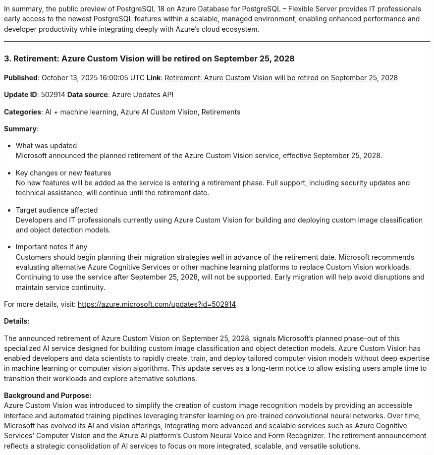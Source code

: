 In summary, the public preview of PostgreSQL 18 on Azure Database for PostgreSQL – Flexible Server provides IT professionals early access to the newest PostgreSQL features within a scalable, managed environment, enabling enhanced performance and developer productivity while integrating deeply with Azure’s cloud ecosystem.

---

### 3. Retirement: Azure Custom Vision will be retired on September 25, 2028 

**Published**: October 13, 2025 16:00:05 UTC
**Link**: [Retirement: Azure Custom Vision will be retired on September 25, 2028 ](https://azure.microsoft.com/updates?id=502914)

**Update ID**: 502914
**Data source**: Azure Updates API

**Categories**: AI + machine learning, Azure AI Custom Vision, Retirements

**Summary**:

- What was updated  
Microsoft announced the planned retirement of the Azure Custom Vision service, effective September 25, 2028.

- Key changes or new features  
No new features will be added as the service is entering a retirement phase. Full support, including security updates and technical assistance, will continue until the retirement date.

- Target audience affected  
Developers and IT professionals currently using Azure Custom Vision for building and deploying custom image classification and object detection models.

- Important notes if any  
Customers should begin planning their migration strategies well in advance of the retirement date. Microsoft recommends evaluating alternative Azure Cognitive Services or other machine learning platforms to replace Custom Vision workloads. Continuing to use the service after September 25, 2028, will not be supported. Early migration will help avoid disruptions and maintain service continuity.  

For more details, visit: https://azure.microsoft.com/updates?id=502914

**Details**:

The announced retirement of Azure Custom Vision on September 25, 2028, signals Microsoft’s planned phase-out of this specialized AI service designed for building custom image classification and object detection models. Azure Custom Vision has enabled developers and data scientists to rapidly create, train, and deploy tailored computer vision models without deep expertise in machine learning or computer vision algorithms. This update serves as a long-term notice to allow existing users ample time to transition their workloads and explore alternative solutions.

**Background and Purpose:**  
Azure Custom Vision was introduced to simplify the creation of custom image recognition models by providing an accessible interface and automated training pipelines leveraging transfer learning on pre-trained convolutional neural networks. Over time, Microsoft has evolved its AI and vision offerings, integrating more advanced and scalable services such as Azure Cognitive Services’ Computer Vision and the Azure AI platform’s Custom Neural Voice and Form Recognizer. The retirement announcement reflects a strategic consolidation of AI services to focus on more integrated, scalable, and versatile solutions.

